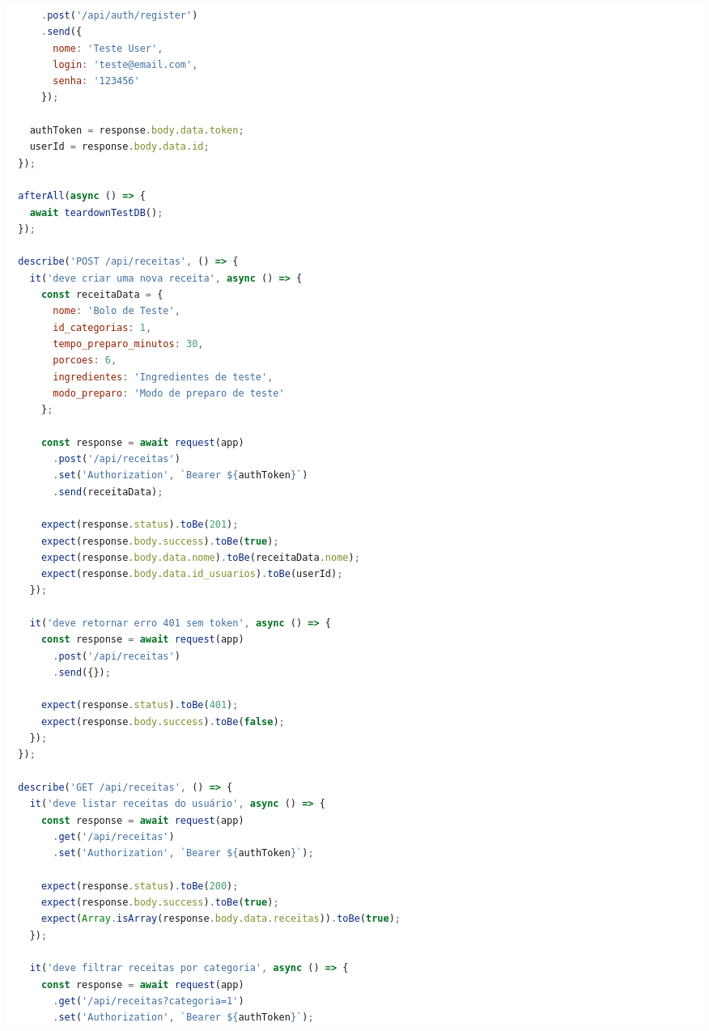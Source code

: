 ```javascript
      .post('/api/auth/register')
      .send({
        nome: 'Teste User',
        login: 'teste@email.com',
        senha: '123456'
      });

    authToken = response.body.data.token;
    userId = response.body.data.id;
  });

  afterAll(async () => {
    await teardownTestDB();
  });

  describe('POST /api/receitas', () => {
    it('deve criar uma nova receita', async () => {
      const receitaData = {
        nome: 'Bolo de Teste',
        id_categorias: 1,
        tempo_preparo_minutos: 30,
        porcoes: 6,
        ingredientes: 'Ingredientes de teste',
        modo_preparo: 'Modo de preparo de teste'
      };

      const response = await request(app)
        .post('/api/receitas')
        .set('Authorization', `Bearer ${authToken}`)
        .send(receitaData);

      expect(response.status).toBe(201);
      expect(response.body.success).toBe(true);
      expect(response.body.data.nome).toBe(receitaData.nome);
      expect(response.body.data.id_usuarios).toBe(userId);
    });

    it('deve retornar erro 401 sem token', async () => {
      const response = await request(app)
        .post('/api/receitas')
        .send({});

      expect(response.status).toBe(401);
      expect(response.body.success).toBe(false);
    });
  });

  describe('GET /api/receitas', () => {
    it('deve listar receitas do usuário', async () => {
      const response = await request(app)
        .get('/api/receitas')
        .set('Authorization', `Bearer ${authToken}`);

      expect(response.status).toBe(200);
      expect(response.body.success).toBe(true);
      expect(Array.isArray(response.body.data.receitas)).toBe(true);
    });

    it('deve filtrar receitas por categoria', async () => {
      const response = await request(app)
        .get('/api/receitas?categoria=1')
        .set('Authorization', `Bearer ${authToken}`);

```